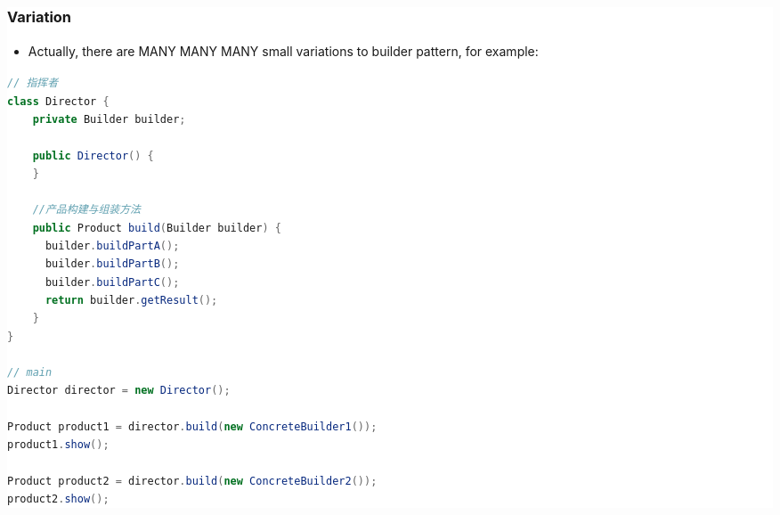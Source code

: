 ### Variation
 - Actually, there are MANY MANY MANY small variations to builder pattern, for example:

```java
// 指挥者
class Director {
    private Builder builder;

    public Director() {
    }

    //产品构建与组装方法
    public Product build(Builder builder) {
      builder.buildPartA();
      builder.buildPartB();
      builder.buildPartC();
      return builder.getResult();
    }
}

// main
Director director = new Director();

Product product1 = director.build(new ConcreteBuilder1());
product1.show();

Product product2 = director.build(new ConcreteBuilder2());
product2.show();
```